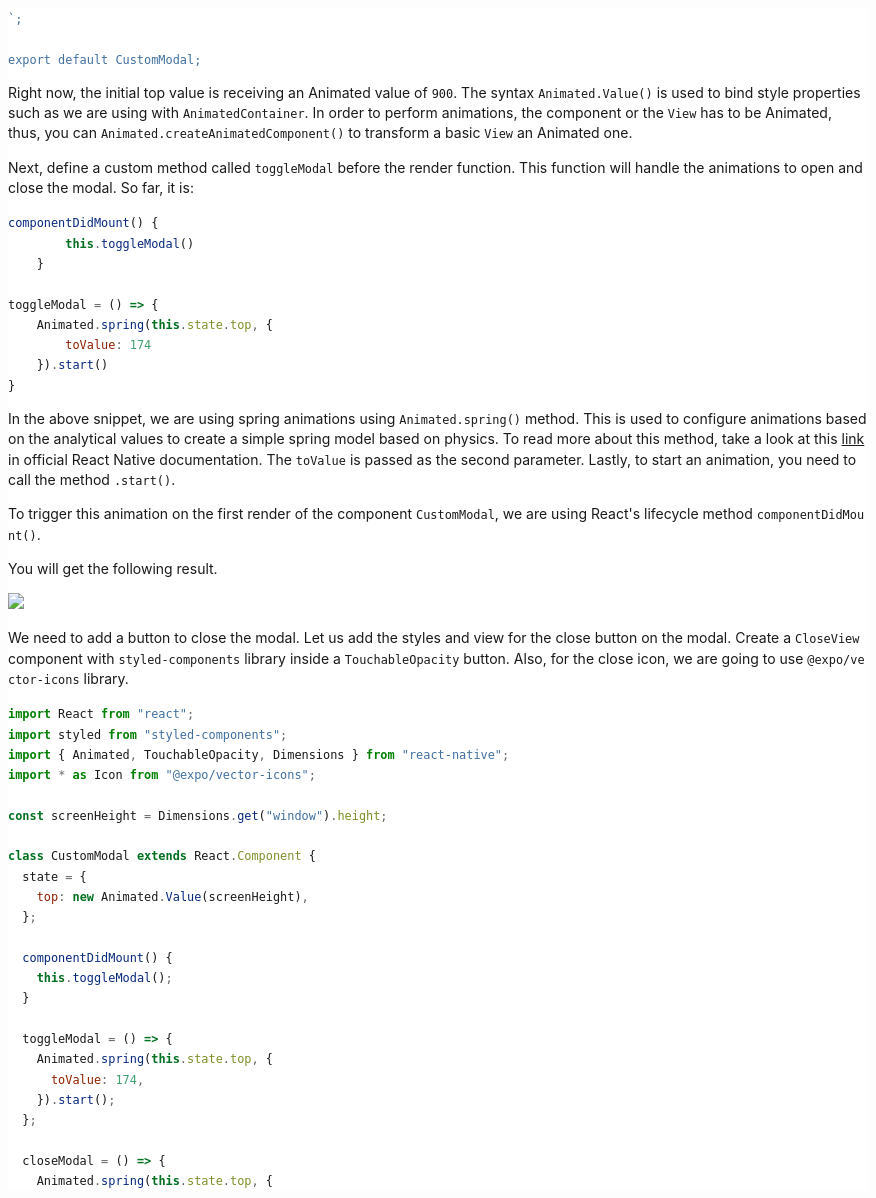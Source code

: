 ```js
`;

export default CustomModal;
```

Right now, the initial top value is receiving an Animated value of `900`. The syntax `Animated.Value()` is used to bind style properties such as we are using with `AnimatedContainer`. In order to perform animations, the component or the `View` has to be Animated, thus, you can `Animated.createAnimatedComponent()` to transform a basic `View` an Animated one.

Next, define a custom method called `toggleModal` before the render function. This function will handle the animations to open and close the modal. So far, it is:

```js
componentDidMount() {
        this.toggleModal()
    }

toggleModal = () => {
    Animated.spring(this.state.top, {
        toValue: 174
    }).start()
}
```

In the above snippet, we are using spring animations using `Animated.spring()` method. This is used to configure animations based on the analytical values to create a simple spring model based on physics. To read more about this method, take a look at this [link](https://facebook.github.io/react-native/docs/animated#spring) in official React Native documentation. The `toValue` is passed as the second parameter. Lastly, to start an animation, you need to call the method `.start()`.

To trigger this animation on the first render of the component `CustomModal`, we are using React's lifecycle method `componentDidMount()`.

You will get the following result.

<img src='https://cdn-images-1.medium.com/max/800/1*Nl3yw5Rgy4Wo3NnBGpvSbg.gif' />

We need to add a button to close the modal. Let us add the styles and view for the close button on the modal. Create a `CloseView` component with `styled-components` library inside a `TouchableOpacity` button. Also, for the close icon, we are going to use `@expo/vector-icons` library.

```js
import React from "react";
import styled from "styled-components";
import { Animated, TouchableOpacity, Dimensions } from "react-native";
import * as Icon from "@expo/vector-icons";

const screenHeight = Dimensions.get("window").height;

class CustomModal extends React.Component {
  state = {
    top: new Animated.Value(screenHeight),
  };

  componentDidMount() {
    this.toggleModal();
  }

  toggleModal = () => {
    Animated.spring(this.state.top, {
      toValue: 174,
    }).start();
  };

  closeModal = () => {
    Animated.spring(this.state.top, {
```